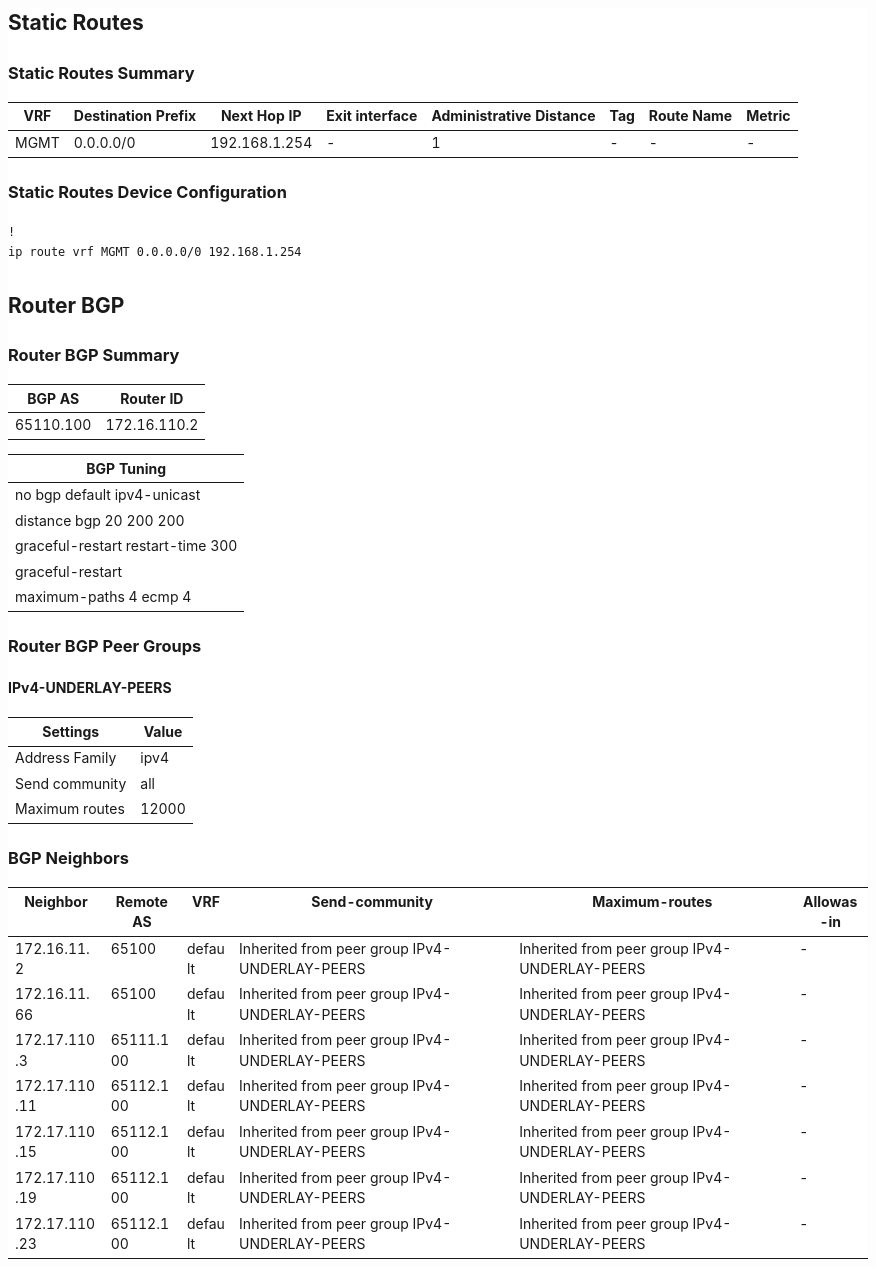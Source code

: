 
## Static Routes

### Static Routes Summary

| VRF | Destination Prefix | Next Hop IP             | Exit interface      | Administrative Distance       | Tag               | Route Name                    | Metric         |
| --- | ------------------ | ----------------------- | ------------------- | ----------------------------- | ----------------- | ----------------------------- | -------------- |
| MGMT  | 0.0.0.0/0 |  192.168.1.254  |  -  |  1  |  -  |  -  |  - |

### Static Routes Device Configuration

```eos
!
ip route vrf MGMT 0.0.0.0/0 192.168.1.254
```

## Router BGP

### Router BGP Summary

| BGP AS | Router ID |
| ------ | --------- |
| 65110.100|  172.16.110.2 |

| BGP Tuning |
| ---------- |
| no bgp default ipv4-unicast |
| distance bgp 20 200 200 |
| graceful-restart restart-time 300 |
| graceful-restart |
| maximum-paths 4 ecmp 4 |

### Router BGP Peer Groups

#### IPv4-UNDERLAY-PEERS

| Settings | Value |
| -------- | ----- |
| Address Family | ipv4 |
| Send community | all |
| Maximum routes | 12000 |

### BGP Neighbors

| Neighbor | Remote AS | VRF | Send-community | Maximum-routes | Allowas-in |
| -------- | --------- | --- | -------------- | -------------- | ---------- |
| 172.16.11.2 | 65100 | default | Inherited from peer group IPv4-UNDERLAY-PEERS | Inherited from peer group IPv4-UNDERLAY-PEERS | - |
| 172.16.11.66 | 65100 | default | Inherited from peer group IPv4-UNDERLAY-PEERS | Inherited from peer group IPv4-UNDERLAY-PEERS | - |
| 172.17.110.3 | 65111.100 | default | Inherited from peer group IPv4-UNDERLAY-PEERS | Inherited from peer group IPv4-UNDERLAY-PEERS | - |
| 172.17.110.11 | 65112.100 | default | Inherited from peer group IPv4-UNDERLAY-PEERS | Inherited from peer group IPv4-UNDERLAY-PEERS | - |
| 172.17.110.15 | 65112.100 | default | Inherited from peer group IPv4-UNDERLAY-PEERS | Inherited from peer group IPv4-UNDERLAY-PEERS | - |
| 172.17.110.19 | 65112.100 | default | Inherited from peer group IPv4-UNDERLAY-PEERS | Inherited from peer group IPv4-UNDERLAY-PEERS | - |
| 172.17.110.23 | 65112.100 | default | Inherited from peer group IPv4-UNDERLAY-PEERS | Inherited from peer group IPv4-UNDERLAY-PEERS | - |